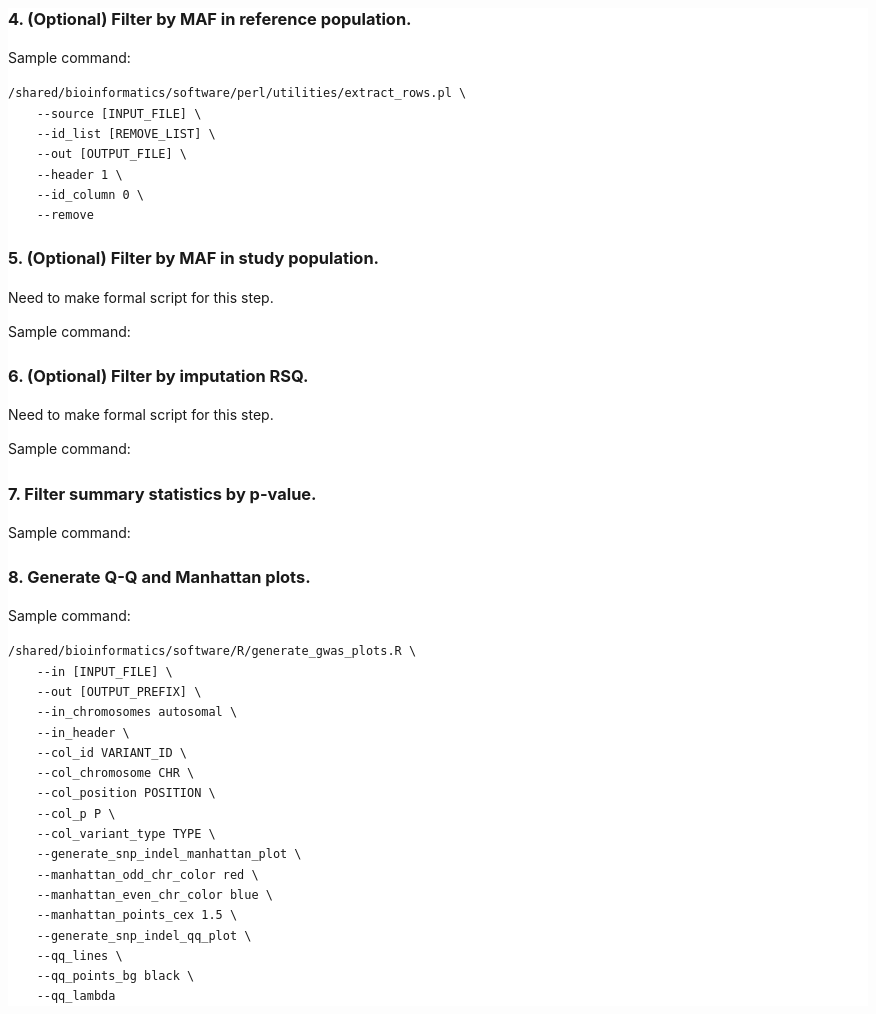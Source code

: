 
### 4. (Optional) Filter by MAF in reference population.

Sample command:
``` shell
/shared/bioinformatics/software/perl/utilities/extract_rows.pl \
    --source [INPUT_FILE] \
    --id_list [REMOVE_LIST] \
    --out [OUTPUT_FILE] \
    --header 1 \
    --id_column 0 \
    --remove
```


### 5. (Optional) Filter by MAF in study population.

Need to make formal script for this step.

Sample command:
``` shell
```


### 6. (Optional) Filter by imputation RSQ.

Need to make formal script for this step.

Sample command:
``` shell
```


### 7. Filter summary statistics by p-value.

Sample command:
``` shell
```


### 8. Generate Q-Q and Manhattan plots.

Sample command:
``` shell
/shared/bioinformatics/software/R/generate_gwas_plots.R \
    --in [INPUT_FILE] \
    --out [OUTPUT_PREFIX] \
    --in_chromosomes autosomal \
    --in_header \
    --col_id VARIANT_ID \
    --col_chromosome CHR \
    --col_position POSITION \
    --col_p P \
    --col_variant_type TYPE \
    --generate_snp_indel_manhattan_plot \
    --manhattan_odd_chr_color red \
    --manhattan_even_chr_color blue \
    --manhattan_points_cex 1.5 \
    --generate_snp_indel_qq_plot \
    --qq_lines \
    --qq_points_bg black \
    --qq_lambda
```
